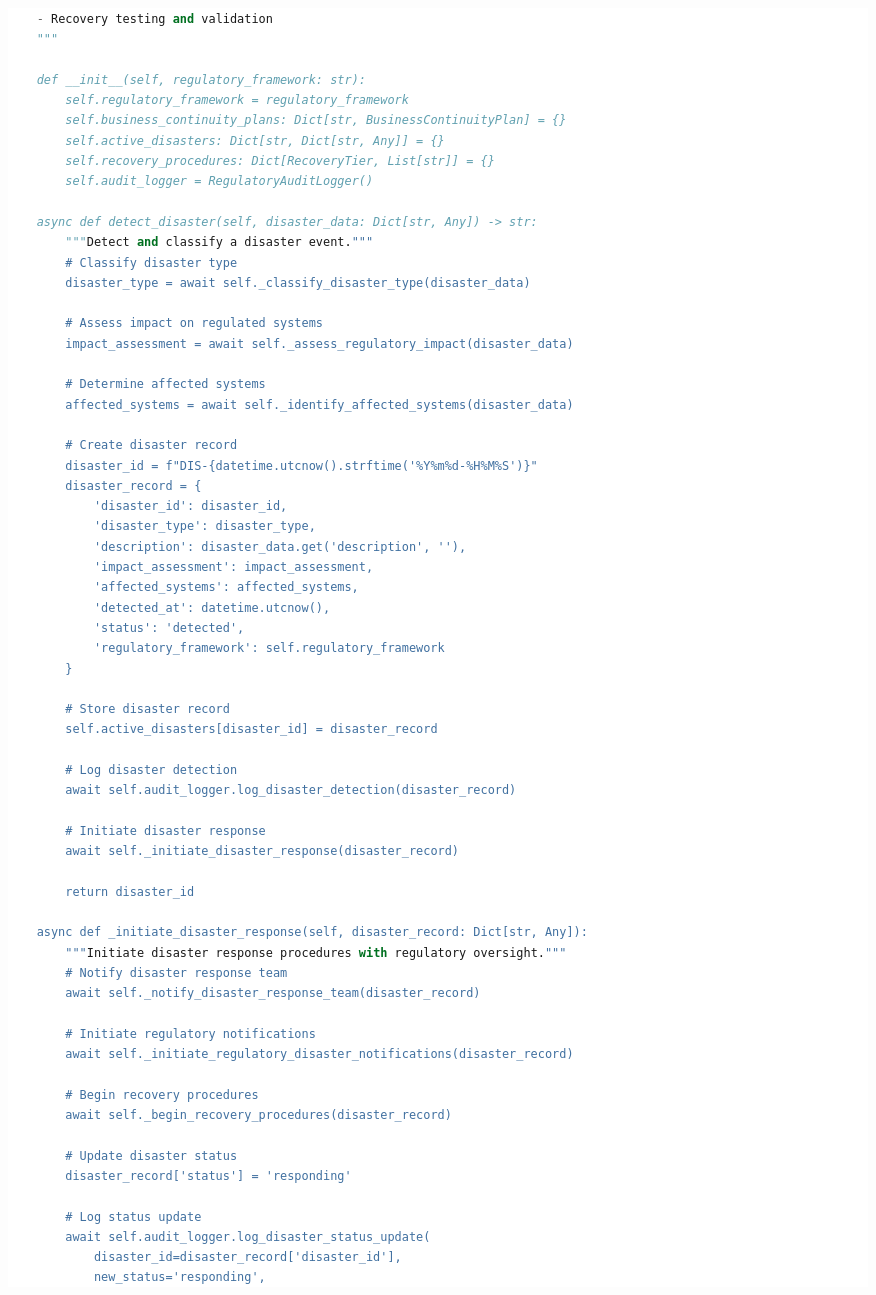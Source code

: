 ```python
    - Recovery testing and validation
    """
    
    def __init__(self, regulatory_framework: str):
        self.regulatory_framework = regulatory_framework
        self.business_continuity_plans: Dict[str, BusinessContinuityPlan] = {}
        self.active_disasters: Dict[str, Dict[str, Any]] = {}
        self.recovery_procedures: Dict[RecoveryTier, List[str]] = {}
        self.audit_logger = RegulatoryAuditLogger()
        
    async def detect_disaster(self, disaster_data: Dict[str, Any]) -> str:
        """Detect and classify a disaster event."""
        # Classify disaster type
        disaster_type = await self._classify_disaster_type(disaster_data)
        
        # Assess impact on regulated systems
        impact_assessment = await self._assess_regulatory_impact(disaster_data)
        
        # Determine affected systems
        affected_systems = await self._identify_affected_systems(disaster_data)
        
        # Create disaster record
        disaster_id = f"DIS-{datetime.utcnow().strftime('%Y%m%d-%H%M%S')}"
        disaster_record = {
            'disaster_id': disaster_id,
            'disaster_type': disaster_type,
            'description': disaster_data.get('description', ''),
            'impact_assessment': impact_assessment,
            'affected_systems': affected_systems,
            'detected_at': datetime.utcnow(),
            'status': 'detected',
            'regulatory_framework': self.regulatory_framework
        }
        
        # Store disaster record
        self.active_disasters[disaster_id] = disaster_record
        
        # Log disaster detection
        await self.audit_logger.log_disaster_detection(disaster_record)
        
        # Initiate disaster response
        await self._initiate_disaster_response(disaster_record)
        
        return disaster_id
    
    async def _initiate_disaster_response(self, disaster_record: Dict[str, Any]):
        """Initiate disaster response procedures with regulatory oversight."""
        # Notify disaster response team
        await self._notify_disaster_response_team(disaster_record)
        
        # Initiate regulatory notifications
        await self._initiate_regulatory_disaster_notifications(disaster_record)
        
        # Begin recovery procedures
        await self._begin_recovery_procedures(disaster_record)
        
        # Update disaster status
        disaster_record['status'] = 'responding'
        
        # Log status update
        await self.audit_logger.log_disaster_status_update(
            disaster_id=disaster_record['disaster_id'],
            new_status='responding',
```